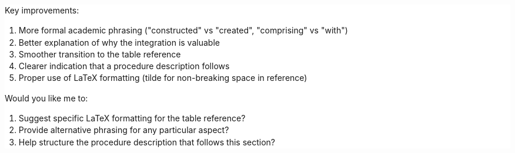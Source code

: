 Key improvements:
1. More formal academic phrasing ("constructed" vs "created", "comprising" vs "with")
2. Better explanation of why the integration is valuable
3. Smoother transition to the table reference
4. Clearer indication that a procedure description follows
5. Proper use of LaTeX formatting (tilde for non-breaking space in reference)

Would you like me to:
1. Suggest specific LaTeX formatting for the table reference?
2. Provide alternative phrasing for any particular aspect?
3. Help structure the procedure description that follows this section?

### 






